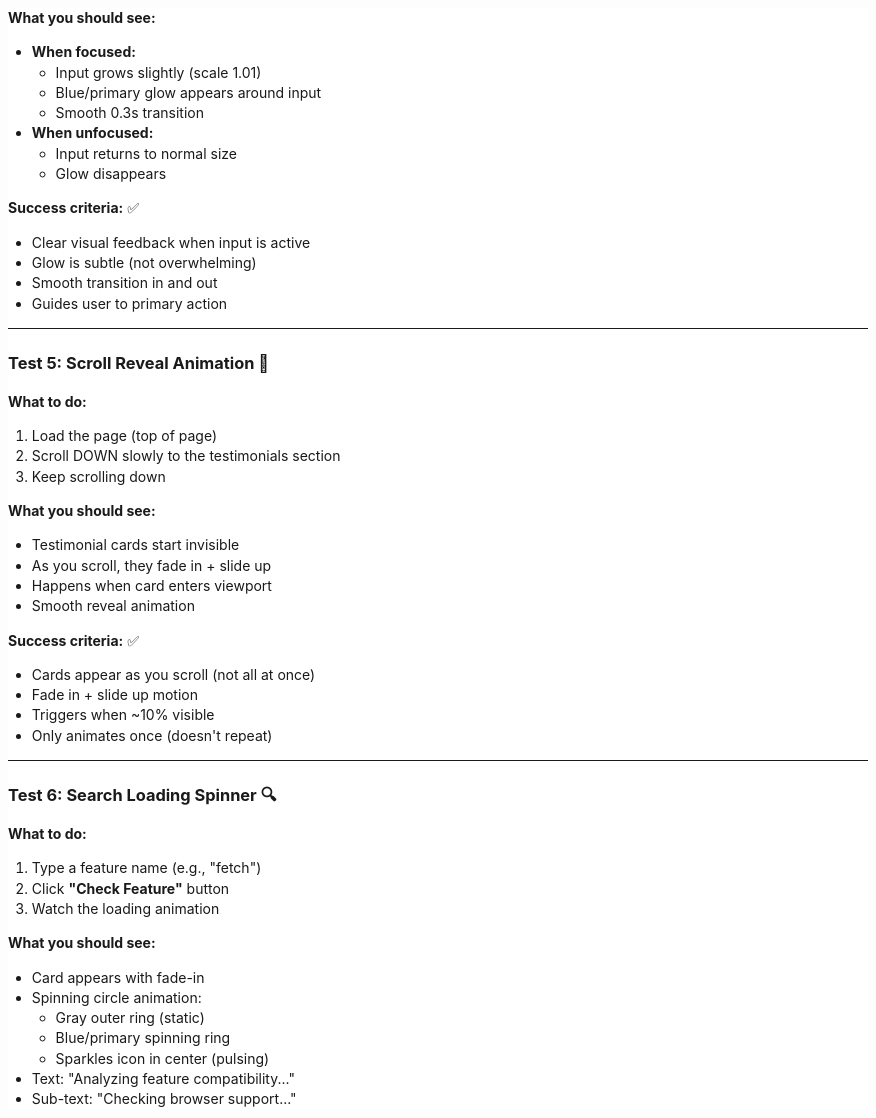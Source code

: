 **What you should see:**
- **When focused:**
  - Input grows slightly (scale 1.01)
  - Blue/primary glow appears around input
  - Smooth 0.3s transition
- **When unfocused:**
  - Input returns to normal size
  - Glow disappears

**Success criteria:** ✅
- Clear visual feedback when input is active
- Glow is subtle (not overwhelming)
- Smooth transition in and out
- Guides user to primary action

---

### **Test 5: Scroll Reveal Animation** 🌊

**What to do:**
1. Load the page (top of page)
2. Scroll DOWN slowly to the testimonials section
3. Keep scrolling down

**What you should see:**
- Testimonial cards start invisible
- As you scroll, they fade in + slide up
- Happens when card enters viewport
- Smooth reveal animation

**Success criteria:** ✅
- Cards appear as you scroll (not all at once)
- Fade in + slide up motion
- Triggers when ~10% visible
- Only animates once (doesn't repeat)

---

### **Test 6: Search Loading Spinner** 🔍

**What to do:**
1. Type a feature name (e.g., "fetch")
2. Click **"Check Feature"** button
3. Watch the loading animation

**What you should see:**
- Card appears with fade-in
- Spinning circle animation:
  - Gray outer ring (static)
  - Blue/primary spinning ring
  - Sparkles icon in center (pulsing)
- Text: "Analyzing feature compatibility..."
- Sub-text: "Checking browser support..."
